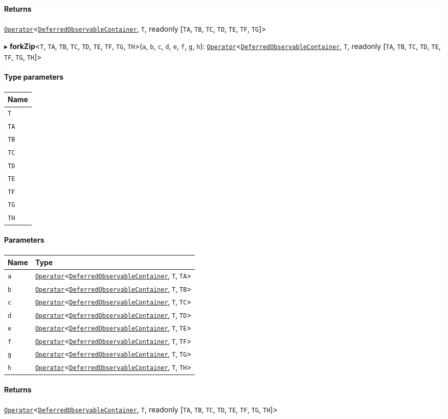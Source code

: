 #### Returns

[`Operator`](core.Containers.md#operator)<[`DeferredObservableContainer`](../interfaces/core.DeferredObservableContainer-1.md), `T`, readonly [`TA`, `TB`, `TC`, `TD`, `TE`, `TF`, `TG`]\>

▸ **forkZip**<`T`, `TA`, `TB`, `TC`, `TD`, `TE`, `TF`, `TG`, `TH`\>(`a`, `b`, `c`, `d`, `e`, `f`, `g`, `h`): [`Operator`](core.Containers.md#operator)<[`DeferredObservableContainer`](../interfaces/core.DeferredObservableContainer-1.md), `T`, readonly [`TA`, `TB`, `TC`, `TD`, `TE`, `TF`, `TG`, `TH`]\>

#### Type parameters

| Name |
| :------ |
| `T` |
| `TA` |
| `TB` |
| `TC` |
| `TD` |
| `TE` |
| `TF` |
| `TG` |
| `TH` |

#### Parameters

| Name | Type |
| :------ | :------ |
| `a` | [`Operator`](core.Containers.md#operator)<[`DeferredObservableContainer`](../interfaces/core.DeferredObservableContainer-1.md), `T`, `TA`\> |
| `b` | [`Operator`](core.Containers.md#operator)<[`DeferredObservableContainer`](../interfaces/core.DeferredObservableContainer-1.md), `T`, `TB`\> |
| `c` | [`Operator`](core.Containers.md#operator)<[`DeferredObservableContainer`](../interfaces/core.DeferredObservableContainer-1.md), `T`, `TC`\> |
| `d` | [`Operator`](core.Containers.md#operator)<[`DeferredObservableContainer`](../interfaces/core.DeferredObservableContainer-1.md), `T`, `TD`\> |
| `e` | [`Operator`](core.Containers.md#operator)<[`DeferredObservableContainer`](../interfaces/core.DeferredObservableContainer-1.md), `T`, `TE`\> |
| `f` | [`Operator`](core.Containers.md#operator)<[`DeferredObservableContainer`](../interfaces/core.DeferredObservableContainer-1.md), `T`, `TF`\> |
| `g` | [`Operator`](core.Containers.md#operator)<[`DeferredObservableContainer`](../interfaces/core.DeferredObservableContainer-1.md), `T`, `TG`\> |
| `h` | [`Operator`](core.Containers.md#operator)<[`DeferredObservableContainer`](../interfaces/core.DeferredObservableContainer-1.md), `T`, `TH`\> |

#### Returns

[`Operator`](core.Containers.md#operator)<[`DeferredObservableContainer`](../interfaces/core.DeferredObservableContainer-1.md), `T`, readonly [`TA`, `TB`, `TC`, `TD`, `TE`, `TF`, `TG`, `TH`]\>
